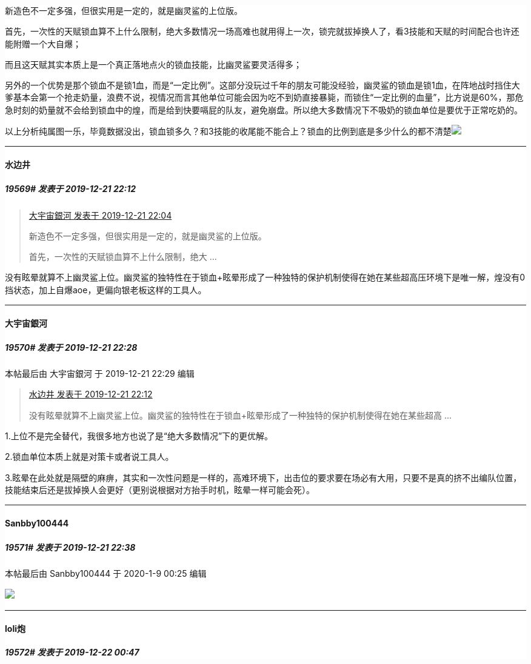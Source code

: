 
新造色不一定多强，但很实用是一定的，就是幽灵鲨的上位版。

首先，一次性的天赋锁血算不上什么限制，绝大多数情况一场高难也就用得上一次，锁完就拔掉换人了，看3技能和天赋的时间配合也许还能附赠一个大自爆；

而且这天赋其实本质上是一个真正落地点火的锁血技能，比幽灵鲨要灵活得多；

另外的一个优势是那个锁血不是锁1血，而是“一定比例”。这部分没玩过千年的朋友可能没经验，幽灵鲨的锁血是锁1血，在阵地战时挡住大爹基本会第一个抢走奶量，浪费不说，视情况而言其他单位可能会因为吃不到奶直接暴毙，而锁住“一定比例的血量”，比方说是60%，那危急时刻的奶量就不会给到锁血中的煌，而是给到快要嗝屁的队友，避免崩盘。所以绝大多数情况下不吸奶的锁血单位是要优于正常吃奶的。

以上分析纯属图一乐，毕竟数据没出，锁血锁多久？和3技能的收尾能不能合上？锁血的比例到底是多少什么的都不清楚<img src="https://static.saraba1st.com/image/smiley/face2017/067.png" referrerpolicy="no-referrer">


-----

####  水边井  
##### 19569#       发表于 2019-12-21 22:12


<blockquote><a href="httphttps://bbs.saraba1st.com/2b/forum.php?mod=redirect&amp;goto=findpost&amp;pid=45942240&amp;ptid=1574123" target="_blank">大宇宙銀河 发表于 2019-12-21 22:04</a>

新造色不一定多强，但很实用是一定的，就是幽灵鲨的上位版。

首先，一次性的天赋锁血算不上什么限制，绝大 ...</blockquote>
没有眩晕就算不上幽灵鲨上位。幽灵鲨的独特性在于锁血+眩晕形成了一种独特的保护机制使得在她在某些超高压环境下是唯一解，煌没有0挡状态，加上自爆aoe，更偏向银老板这样的工具人。


-----

####  大宇宙銀河  
##### 19570#       发表于 2019-12-21 22:28


 本帖最后由 大宇宙銀河 于 2019-12-21 22:29 编辑 
<blockquote><a href="httphttps://bbs.saraba1st.com/2b/forum.php?mod=redirect&amp;goto=findpost&amp;pid=45942308&amp;ptid=1574123" target="_blank">水边井 发表于 2019-12-21 22:12</a>

没有眩晕就算不上幽灵鲨上位。幽灵鲨的独特性在于锁血+眩晕形成了一种独特的保护机制使得在她在某些超高 ...</blockquote>
1.上位不是完全替代，我很多地方也说了是“绝大多数情况”下的更优解。

2.锁血单位本质上就是对策卡或者说工具人。

3.眩晕在此处就是隔壁的麻痹，其实和一次性问题是一样的，高难环境下，出击位的要求要在场必有大用，只要不是真的挤不出编队位置，技能结束后还是拔掉换人会更好（更别说根据对方抬手时机，眩晕一样可能会死）。


-----

####  Sanbby100444  
##### 19571#       发表于 2019-12-21 22:38


 本帖最后由 Sanbby100444 于 2020-1-9 00:25 编辑 

<img src="https://static.saraba1st.com/image/smiley/face2017/065.png" referrerpolicy="no-referrer">


-----

####  loli炮  
##### 19572#       发表于 2019-12-22 00:47
